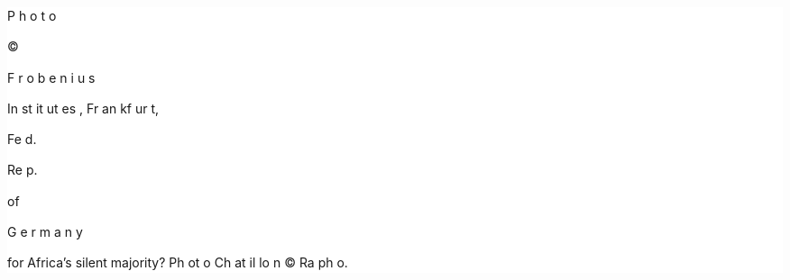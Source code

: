 P
h
o
t
o
 
©
 
F
r
o
b
e
n
i
u
s
 
In
st
it
ut
es
, 
Fr
an
kf
ur
t,
 
Fe
d.
 
Re
p.
 
of
 
G
e
r
m
a
n
y
 
for Africa’s silent majority? 
Ph
ot
o 
Ch
at
il
lo
n 
© 
Ra
ph
o.
 